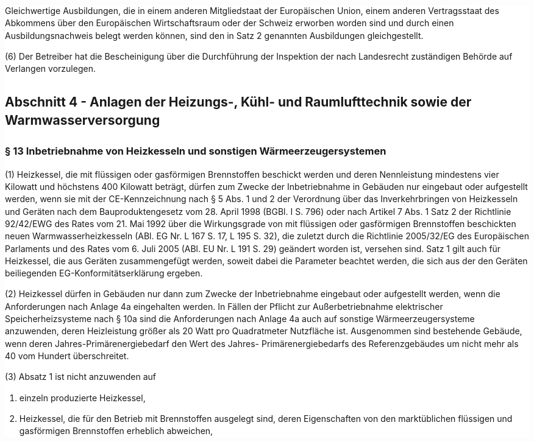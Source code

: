 

Gleichwertige Ausbildungen, die in einem anderen Mitgliedstaat der
Europäischen Union, einem anderen Vertragsstaat des Abkommens über den
Europäischen Wirtschaftsraum oder der Schweiz erworben worden sind und
durch einen Ausbildungsnachweis belegt werden können, sind den in Satz
2 genannten Ausbildungen gleichgestellt.

(6) Der Betreiber hat die Bescheinigung über die Durchführung der
Inspektion der nach Landesrecht zuständigen Behörde auf Verlangen
vorzulegen.


## Abschnitt 4 - Anlagen der Heizungs-, Kühl- und Raumlufttechnik sowie der Warmwasserversorgung



### § 13 Inbetriebnahme von Heizkesseln und sonstigen Wärmeerzeugersystemen

(1) Heizkessel, die mit flüssigen oder gasförmigen Brennstoffen
beschickt werden und deren Nennleistung mindestens vier Kilowatt und
höchstens 400 Kilowatt beträgt, dürfen zum Zwecke der Inbetriebnahme
in Gebäuden nur eingebaut oder aufgestellt werden, wenn sie mit der
CE-Kennzeichnung nach § 5 Abs. 1 und 2 der Verordnung über das
Inverkehrbringen von Heizkesseln und Geräten nach dem
Bauproduktengesetz vom 28. April 1998 (BGBl. I S. 796) oder nach
Artikel 7 Abs. 1 Satz 2 der Richtlinie 92/42/EWG des Rates vom 21. Mai
1992 über die Wirkungsgrade von mit flüssigen oder gasförmigen
Brennstoffen beschickten neuen Warmwasserheizkesseln (ABl. EG Nr. L
167 S. 17, L 195 S. 32), die zuletzt durch die Richtlinie 2005/32/EG
des Europäischen Parlaments und des Rates vom 6. Juli 2005 (ABl. EU
Nr. L 191 S. 29) geändert worden ist, versehen sind. Satz 1 gilt auch
für Heizkessel, die aus Geräten zusammengefügt werden, soweit dabei
die Parameter beachtet werden, die sich aus der den Geräten
beiliegenden EG-Konformitätserklärung ergeben.

(2) Heizkessel dürfen in Gebäuden nur dann zum Zwecke der
Inbetriebnahme eingebaut oder aufgestellt werden, wenn die
Anforderungen nach Anlage 4a eingehalten werden. In Fällen der Pflicht
zur Außerbetriebnahme elektrischer Speicherheizsysteme nach § 10a sind
die Anforderungen nach Anlage 4a auch auf sonstige
Wärmeerzeugersysteme anzuwenden, deren Heizleistung größer als 20 Watt
pro Quadratmeter Nutzfläche ist. Ausgenommen sind bestehende Gebäude,
wenn deren Jahres-Primärenergiebedarf den Wert des Jahres-
Primärenergiebedarfs des Referenzgebäudes um nicht mehr als 40 vom
Hundert überschreitet.

(3) Absatz 1 ist nicht anzuwenden auf

1.  einzeln produzierte Heizkessel,


2.  Heizkessel, die für den Betrieb mit Brennstoffen ausgelegt sind, deren
    Eigenschaften von den marktüblichen flüssigen und gasförmigen
    Brennstoffen erheblich abweichen,
